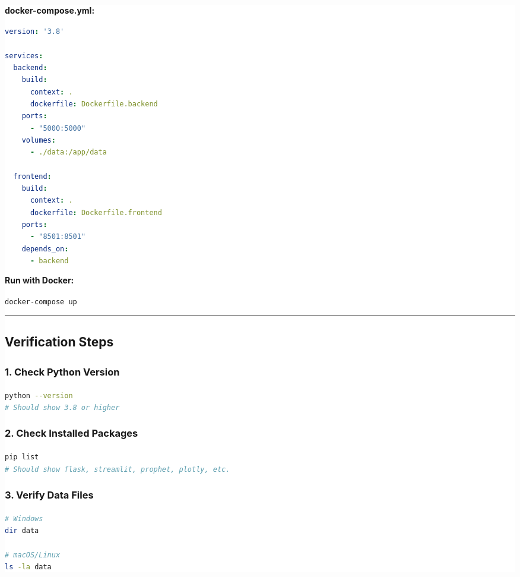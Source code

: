**docker-compose.yml:**
```yaml
version: '3.8'

services:
  backend:
    build:
      context: .
      dockerfile: Dockerfile.backend
    ports:
      - "5000:5000"
    volumes:
      - ./data:/app/data

  frontend:
    build:
      context: .
      dockerfile: Dockerfile.frontend
    ports:
      - "8501:8501"
    depends_on:
      - backend
```

**Run with Docker:**
```bash
docker-compose up
```

---

## Verification Steps

### 1. Check Python Version
```bash
python --version
# Should show 3.8 or higher
```

### 2. Check Installed Packages
```bash
pip list
# Should show flask, streamlit, prophet, plotly, etc.
```

### 3. Verify Data Files
```bash
# Windows
dir data

# macOS/Linux
ls -la data
```
